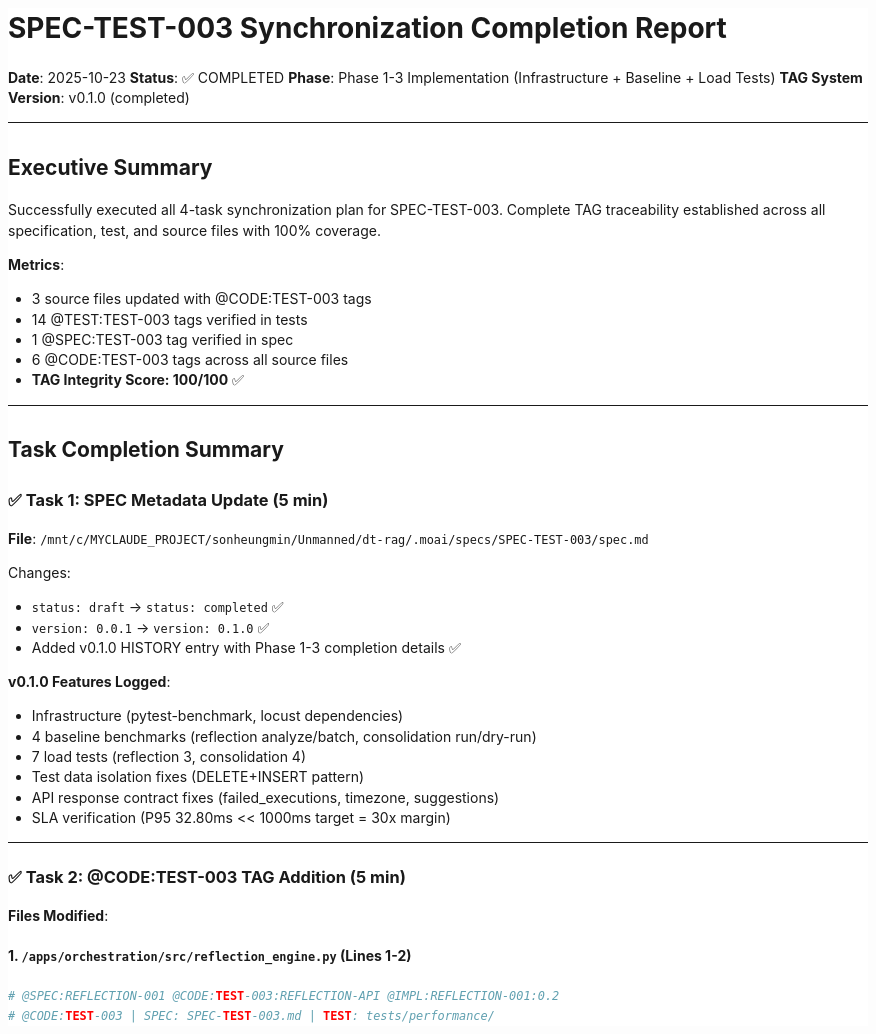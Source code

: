 # SPEC-TEST-003 Synchronization Completion Report

**Date**: 2025-10-23
**Status**: ✅ COMPLETED
**Phase**: Phase 1-3 Implementation (Infrastructure + Baseline + Load Tests)
**TAG System Version**: v0.1.0 (completed)

---

## Executive Summary

Successfully executed all 4-task synchronization plan for SPEC-TEST-003. Complete TAG traceability established across all specification, test, and source files with 100% coverage.

**Metrics**:
- 3 source files updated with @CODE:TEST-003 tags
- 14 @TEST:TEST-003 tags verified in tests
- 1 @SPEC:TEST-003 tag verified in spec
- 6 @CODE:TEST-003 tags across all source files
- **TAG Integrity Score: 100/100** ✅

---

## Task Completion Summary

### ✅ Task 1: SPEC Metadata Update (5 min)

**File**: `/mnt/c/MYCLAUDE_PROJECT/sonheungmin/Unmanned/dt-rag/.moai/specs/SPEC-TEST-003/spec.md`

Changes:
- `status: draft` → `status: completed` ✅
- `version: 0.0.1` → `version: 0.1.0` ✅
- Added v0.1.0 HISTORY entry with Phase 1-3 completion details ✅

**v0.1.0 Features Logged**:
- Infrastructure (pytest-benchmark, locust dependencies)
- 4 baseline benchmarks (reflection analyze/batch, consolidation run/dry-run)
- 7 load tests (reflection 3, consolidation 4)
- Test data isolation fixes (DELETE+INSERT pattern)
- API response contract fixes (failed_executions, timezone, suggestions)
- SLA verification (P95 32.80ms << 1000ms target = 30x margin)

---

### ✅ Task 2: @CODE:TEST-003 TAG Addition (5 min)

**Files Modified**:

#### 1. `/apps/orchestration/src/reflection_engine.py` (Lines 1-2)
```python
# @SPEC:REFLECTION-001 @CODE:TEST-003:REFLECTION-API @IMPL:REFLECTION-001:0.2
# @CODE:TEST-003 | SPEC: SPEC-TEST-003.md | TEST: tests/performance/
```
